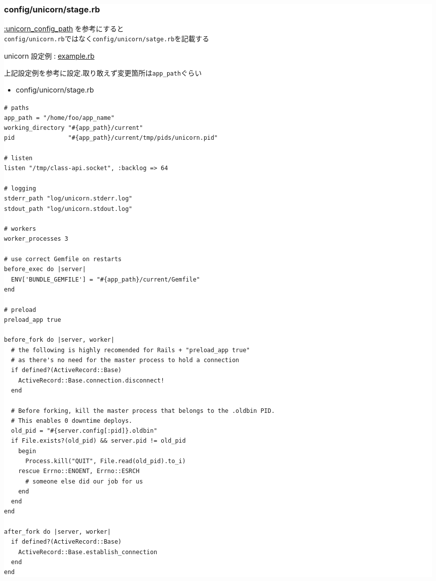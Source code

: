 ```
```

### config/unicorn/stage.rb

[:unicorn_config_path](https://github.com/tablexi/capistrano3-unicorn/blob/master/lib/capistrano3/tasks/unicorn.rake#L4) を参考にすると  
`config/unicorn.rb`ではなく`config/unicorn/satge.rb`を記載する

unicorn 設定例 : [example.rb](https://github.com/tablexi/capistrano3-unicorn/blob/master/examples/unicorn.rb)

上記設定例を参考に設定.取り敢えず変更箇所は`app_path`ぐらい

- config/unicorn/stage.rb

```
# paths
app_path = "/home/foo/app_name"
working_directory "#{app_path}/current"
pid               "#{app_path}/current/tmp/pids/unicorn.pid"

# listen
listen "/tmp/class-api.socket", :backlog => 64

# logging
stderr_path "log/unicorn.stderr.log"
stdout_path "log/unicorn.stdout.log"

# workers
worker_processes 3

# use correct Gemfile on restarts
before_exec do |server|
  ENV['BUNDLE_GEMFILE'] = "#{app_path}/current/Gemfile"
end

# preload
preload_app true

before_fork do |server, worker|
  # the following is highly recomended for Rails + "preload_app true"
  # as there's no need for the master process to hold a connection
  if defined?(ActiveRecord::Base)
    ActiveRecord::Base.connection.disconnect!
  end

  # Before forking, kill the master process that belongs to the .oldbin PID.
  # This enables 0 downtime deploys.
  old_pid = "#{server.config[:pid]}.oldbin"
  if File.exists?(old_pid) && server.pid != old_pid
    begin
      Process.kill("QUIT", File.read(old_pid).to_i)
    rescue Errno::ENOENT, Errno::ESRCH
      # someone else did our job for us
    end
  end
end

after_fork do |server, worker|
  if defined?(ActiveRecord::Base)
    ActiveRecord::Base.establish_connection
  end
end
```

